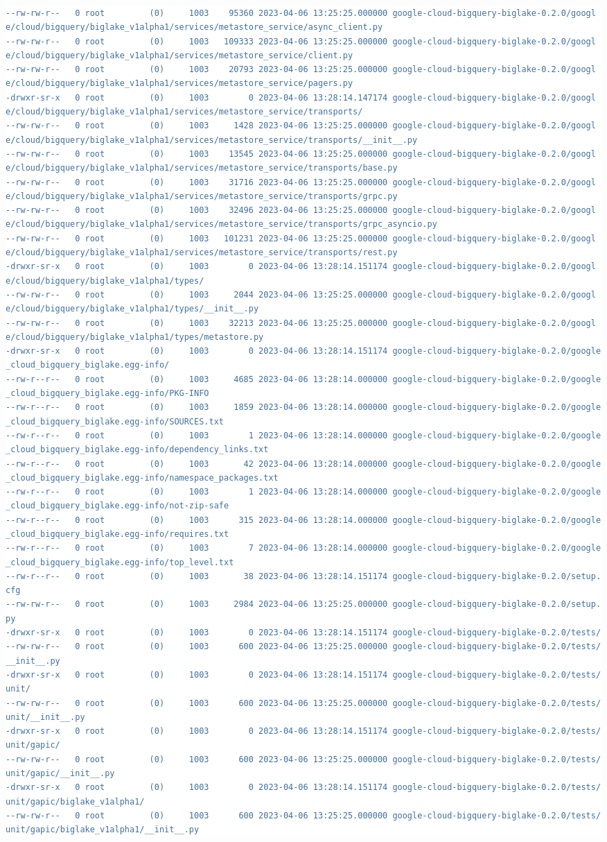 ```diff
--rw-rw-r--   0 root         (0)     1003    95360 2023-04-06 13:25:25.000000 google-cloud-bigquery-biglake-0.2.0/google/cloud/bigquery/biglake_v1alpha1/services/metastore_service/async_client.py
--rw-rw-r--   0 root         (0)     1003   109333 2023-04-06 13:25:25.000000 google-cloud-bigquery-biglake-0.2.0/google/cloud/bigquery/biglake_v1alpha1/services/metastore_service/client.py
--rw-rw-r--   0 root         (0)     1003    20793 2023-04-06 13:25:25.000000 google-cloud-bigquery-biglake-0.2.0/google/cloud/bigquery/biglake_v1alpha1/services/metastore_service/pagers.py
-drwxr-sr-x   0 root         (0)     1003        0 2023-04-06 13:28:14.147174 google-cloud-bigquery-biglake-0.2.0/google/cloud/bigquery/biglake_v1alpha1/services/metastore_service/transports/
--rw-rw-r--   0 root         (0)     1003     1428 2023-04-06 13:25:25.000000 google-cloud-bigquery-biglake-0.2.0/google/cloud/bigquery/biglake_v1alpha1/services/metastore_service/transports/__init__.py
--rw-rw-r--   0 root         (0)     1003    13545 2023-04-06 13:25:25.000000 google-cloud-bigquery-biglake-0.2.0/google/cloud/bigquery/biglake_v1alpha1/services/metastore_service/transports/base.py
--rw-rw-r--   0 root         (0)     1003    31716 2023-04-06 13:25:25.000000 google-cloud-bigquery-biglake-0.2.0/google/cloud/bigquery/biglake_v1alpha1/services/metastore_service/transports/grpc.py
--rw-rw-r--   0 root         (0)     1003    32496 2023-04-06 13:25:25.000000 google-cloud-bigquery-biglake-0.2.0/google/cloud/bigquery/biglake_v1alpha1/services/metastore_service/transports/grpc_asyncio.py
--rw-rw-r--   0 root         (0)     1003   101231 2023-04-06 13:25:25.000000 google-cloud-bigquery-biglake-0.2.0/google/cloud/bigquery/biglake_v1alpha1/services/metastore_service/transports/rest.py
-drwxr-sr-x   0 root         (0)     1003        0 2023-04-06 13:28:14.151174 google-cloud-bigquery-biglake-0.2.0/google/cloud/bigquery/biglake_v1alpha1/types/
--rw-rw-r--   0 root         (0)     1003     2044 2023-04-06 13:25:25.000000 google-cloud-bigquery-biglake-0.2.0/google/cloud/bigquery/biglake_v1alpha1/types/__init__.py
--rw-rw-r--   0 root         (0)     1003    32213 2023-04-06 13:25:25.000000 google-cloud-bigquery-biglake-0.2.0/google/cloud/bigquery/biglake_v1alpha1/types/metastore.py
-drwxr-sr-x   0 root         (0)     1003        0 2023-04-06 13:28:14.151174 google-cloud-bigquery-biglake-0.2.0/google_cloud_bigquery_biglake.egg-info/
--rw-r--r--   0 root         (0)     1003     4685 2023-04-06 13:28:14.000000 google-cloud-bigquery-biglake-0.2.0/google_cloud_bigquery_biglake.egg-info/PKG-INFO
--rw-r--r--   0 root         (0)     1003     1859 2023-04-06 13:28:14.000000 google-cloud-bigquery-biglake-0.2.0/google_cloud_bigquery_biglake.egg-info/SOURCES.txt
--rw-r--r--   0 root         (0)     1003        1 2023-04-06 13:28:14.000000 google-cloud-bigquery-biglake-0.2.0/google_cloud_bigquery_biglake.egg-info/dependency_links.txt
--rw-r--r--   0 root         (0)     1003       42 2023-04-06 13:28:14.000000 google-cloud-bigquery-biglake-0.2.0/google_cloud_bigquery_biglake.egg-info/namespace_packages.txt
--rw-r--r--   0 root         (0)     1003        1 2023-04-06 13:28:14.000000 google-cloud-bigquery-biglake-0.2.0/google_cloud_bigquery_biglake.egg-info/not-zip-safe
--rw-r--r--   0 root         (0)     1003      315 2023-04-06 13:28:14.000000 google-cloud-bigquery-biglake-0.2.0/google_cloud_bigquery_biglake.egg-info/requires.txt
--rw-r--r--   0 root         (0)     1003        7 2023-04-06 13:28:14.000000 google-cloud-bigquery-biglake-0.2.0/google_cloud_bigquery_biglake.egg-info/top_level.txt
--rw-r--r--   0 root         (0)     1003       38 2023-04-06 13:28:14.151174 google-cloud-bigquery-biglake-0.2.0/setup.cfg
--rw-rw-r--   0 root         (0)     1003     2984 2023-04-06 13:25:25.000000 google-cloud-bigquery-biglake-0.2.0/setup.py
-drwxr-sr-x   0 root         (0)     1003        0 2023-04-06 13:28:14.151174 google-cloud-bigquery-biglake-0.2.0/tests/
--rw-rw-r--   0 root         (0)     1003      600 2023-04-06 13:25:25.000000 google-cloud-bigquery-biglake-0.2.0/tests/__init__.py
-drwxr-sr-x   0 root         (0)     1003        0 2023-04-06 13:28:14.151174 google-cloud-bigquery-biglake-0.2.0/tests/unit/
--rw-rw-r--   0 root         (0)     1003      600 2023-04-06 13:25:25.000000 google-cloud-bigquery-biglake-0.2.0/tests/unit/__init__.py
-drwxr-sr-x   0 root         (0)     1003        0 2023-04-06 13:28:14.151174 google-cloud-bigquery-biglake-0.2.0/tests/unit/gapic/
--rw-rw-r--   0 root         (0)     1003      600 2023-04-06 13:25:25.000000 google-cloud-bigquery-biglake-0.2.0/tests/unit/gapic/__init__.py
-drwxr-sr-x   0 root         (0)     1003        0 2023-04-06 13:28:14.151174 google-cloud-bigquery-biglake-0.2.0/tests/unit/gapic/biglake_v1alpha1/
--rw-rw-r--   0 root         (0)     1003      600 2023-04-06 13:25:25.000000 google-cloud-bigquery-biglake-0.2.0/tests/unit/gapic/biglake_v1alpha1/__init__.py
```